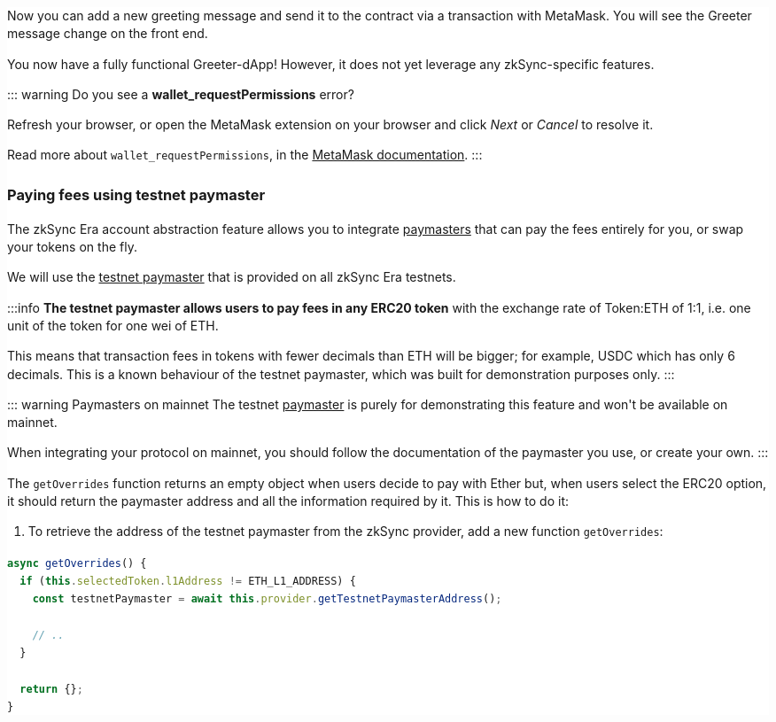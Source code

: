 Now you can add a new greeting message and send it to the contract via a transaction with MetaMask. You will see the Greeter message change on the front end.

You now have a fully functional Greeter-dApp! However, it does not yet leverage any zkSync-specific features.

::: warning
Do you see a **wallet_requestPermissions** error?

Refresh your browser, or open the MetaMask extension on your browser and click _Next_ or _Cancel_ to resolve it.

Read more about `wallet_requestPermissions`, in the [MetaMask documentation](https://docs.metamask.io/guide/rpc-api.html#wallet-requestpermissions).
:::

### Paying fees using testnet paymaster

The zkSync Era account abstraction feature allows you to integrate [paymasters](../../reference/concepts/account-abstraction.md#paymasters) that can pay the fees entirely for you, or swap your tokens on the fly.

We will use the [testnet paymaster](../../reference/concepts/account-abstraction.md#testnet-paymaster) that is provided on all zkSync Era testnets.

:::info
**The testnet paymaster allows users to pay fees in any ERC20 token** with the exchange rate of Token:ETH of 1:1, i.e. one unit of the token for one wei of ETH.

This means that transaction fees in tokens with fewer decimals than ETH will be bigger; for example, USDC which has only 6 decimals. This is a known behaviour of the testnet paymaster, which was built for demonstration purposes only.
:::

::: warning Paymasters on mainnet
The testnet [paymaster](https://docs.zksync.io/docs/dev/tutorials/custom-paymaster-tutorial.html#building-custom-paymaster) is purely for demonstrating this feature and won't be available on mainnet.

When integrating your protocol on mainnet, you should follow the documentation of the paymaster you use, or create your own.
:::

The `getOverrides` function returns an empty object when users decide to pay with Ether but, when users select the ERC20 option, it should return the paymaster address and all
the information required by it. This is how to do it:

1. To retrieve the address of the testnet paymaster from the zkSync provider, add a new function `getOverrides`:

```javascript
async getOverrides() {
  if (this.selectedToken.l1Address != ETH_L1_ADDRESS) {
    const testnetPaymaster = await this.provider.getTestnetPaymasterAddress();

    // ..
  }

  return {};
}
```
